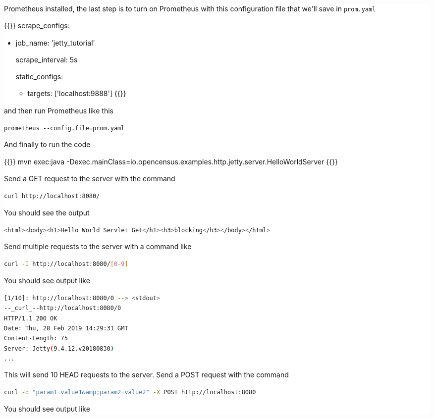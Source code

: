 Prometheus installed, the last
step is to turn on Prometheus with this configuration file that we'll save in `prom.yaml`

{{<highlight yaml>}}
scrape_configs:
  - job_name: 'jetty_tutorial'

    scrape_interval: 5s

    static_configs:
      - targets: ['localhost:9888']
{{</highlight>}}

and then run Prometheus like this

```shell
prometheus --config.file=prom.yaml
```

And finally to run the code

{{<highlight shell>}}
mvn exec:java -Dexec.mainClass=io.opencensus.examples.http.jetty.server.HelloWorldServer
{{</highlight>}}

Send a GET request to the server with the command
```bash
curl http://localhost:8080/
```

You should see the output

```bash
<html><body><h1>Hello World Servlet Get</h1><h3>blocking</h3></body></html>
```

Send multiple requests to the server with a command like
```bash
curl -I http://localhost:8080/[0-9]
```

You should see output like

```bash
[1/10]: http://localhost:8080/0 --> <stdout>
--_curl_--http://localhost:8080/0
HTTP/1.1 200 OK
Date: Thu, 28 Feb 2019 14:29:31 GMT
Content-Length: 75
Server: Jetty(9.4.12.v20180830)
...
```

This will send 10 HEAD requests to the server. Send a POST request with the command

```bash
curl -d "param1=value1&amp;param2=value2" -X POST http://localhost:8080
```

You should see output like

